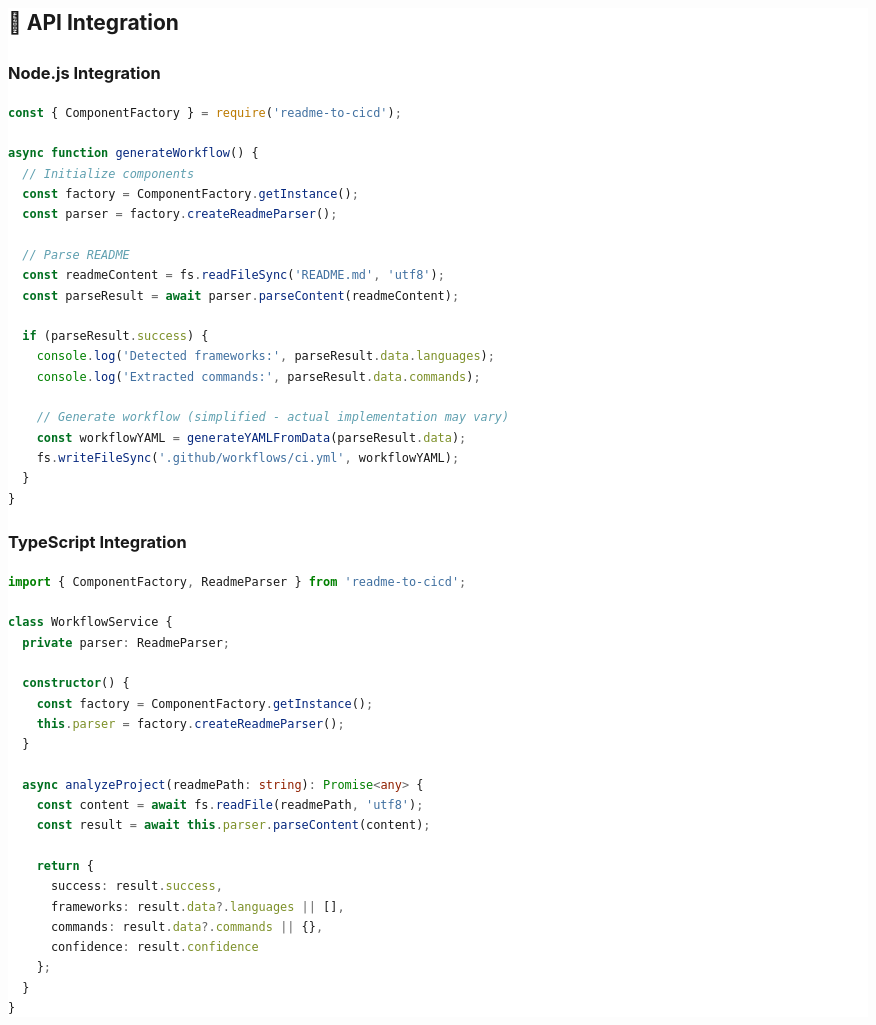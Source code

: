 
## 🔧 API Integration

### Node.js Integration

```javascript
const { ComponentFactory } = require('readme-to-cicd');

async function generateWorkflow() {
  // Initialize components
  const factory = ComponentFactory.getInstance();
  const parser = factory.createReadmeParser();
  
  // Parse README
  const readmeContent = fs.readFileSync('README.md', 'utf8');
  const parseResult = await parser.parseContent(readmeContent);

  if (parseResult.success) {
    console.log('Detected frameworks:', parseResult.data.languages);
    console.log('Extracted commands:', parseResult.data.commands);
    
    // Generate workflow (simplified - actual implementation may vary)
    const workflowYAML = generateYAMLFromData(parseResult.data);
    fs.writeFileSync('.github/workflows/ci.yml', workflowYAML);
  }
}
```

### TypeScript Integration

```typescript
import { ComponentFactory, ReadmeParser } from 'readme-to-cicd';

class WorkflowService {
  private parser: ReadmeParser;

  constructor() {
    const factory = ComponentFactory.getInstance();
    this.parser = factory.createReadmeParser();
  }

  async analyzeProject(readmePath: string): Promise<any> {
    const content = await fs.readFile(readmePath, 'utf8');
    const result = await this.parser.parseContent(content);
    
    return {
      success: result.success,
      frameworks: result.data?.languages || [],
      commands: result.data?.commands || {},
      confidence: result.confidence
    };
  }
}
```
